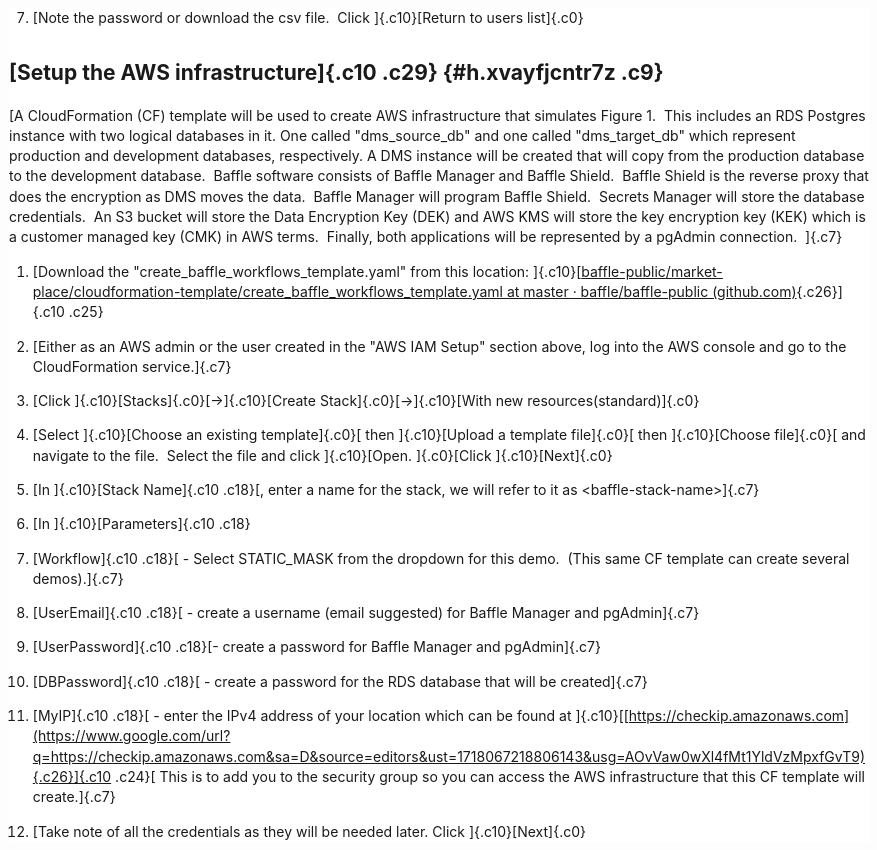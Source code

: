 7.  [Note the password or download the csv file.  Click ]{.c10}[Return
    to users list]{.c0}

## [Setup the AWS infrastructure]{.c10 .c29} {#h.xvayfjcntr7z .c9}

[A CloudFormation (CF) template will be used to create AWS
infrastructure that simulates Figure 1.  This includes an RDS Postgres
instance with two logical databases in it. One called "dms_source_db"
and one called "dms_target_db" which represent production and
development databases, respectively. A DMS instance will be created that
will copy from the production database to the development database.
 Baffle software consists of Baffle Manager and Baffle Shield.  Baffle
Shield is the reverse proxy that does the encryption as DMS moves the
data.  Baffle Manager will program Baffle Shield.  Secrets Manager will
store the database credentials.  An S3 bucket will store the Data
Encryption Key (DEK) and AWS KMS will store the key encryption key (KEK)
which is a customer managed key (CMK) in AWS terms.  Finally, both
applications will be represented by a pgAdmin connection.  ]{.c7}

1.  [Download the "create_baffle_workflows_template.yaml" from this
    location:
    ]{.c10}[[baffle-public/market-place/cloudformation-template/create_baffle_workflows_template.yaml
    at master · baffle/baffle-public
    (github.com)](https://www.google.com/url?q=https://github.com/baffle/baffle-public/blob/master/market-place/cloudformation-template/create_baffle_workflows_template.yaml&sa=D&source=editors&ust=1718067218804133&usg=AOvVaw3jUKdbFHOyr20pBM1hXcQl){.c26}]{.c10
    .c25}
2.  [Either as an AWS admin or the user created in the "AWS IAM Setup"
    section above, log into the AWS console and go to the CloudFormation
    service.]{.c7}
3.  [Click ]{.c10}[Stacks]{.c0}[-\>]{.c10}[Create
    Stack]{.c0}[-\>]{.c10}[With new resources(standard)]{.c0}
4.  [Select ]{.c10}[Choose an existing template]{.c0}[ then
    ]{.c10}[Upload a template file]{.c0}[ then ]{.c10}[Choose
    file]{.c0}[ and navigate to the file.  Select the file and click
    ]{.c10}[Open. ]{.c0}[Click ]{.c10}[Next]{.c0}
5.  [In ]{.c10}[Stack Name]{.c10 .c18}[, enter a name for the stack, we
    will refer to it as \<baffle-stack-name\>]{.c7}
6.  [In ]{.c10}[Parameters]{.c10 .c18}



1.  [Workflow]{.c10 .c18}[ - Select STATIC_MASK from the dropdown for
    this demo.  (This same CF template can create several demos).]{.c7}
2.  [UserEmail]{.c10 .c18}[ - create a username (email suggested) for
    Baffle Manager and pgAdmin]{.c7}
3.  [UserPassword]{.c10 .c18}[- create a password for Baffle Manager and
    pgAdmin]{.c7}
4.  [DBPassword]{.c10 .c18}[ - create a password for the RDS database
    that will be created]{.c7}
5.  [MyIP]{.c10 .c18}[ - enter the IPv4 address of your location which
    can be found at
    ]{.c10}[[https://checkip.amazonaws.com](https://www.google.com/url?q=https://checkip.amazonaws.com&sa=D&source=editors&ust=1718067218806143&usg=AOvVaw0wXl4fMt1YldVzMpxfGvT9){.c26}]{.c10
    .c24}[ This is to add you to the security group so you can access
    the AWS infrastructure that this CF template will create.]{.c7}
6.  [Take note of all the credentials as they will be needed later.
    Click ]{.c10}[Next]{.c0}
